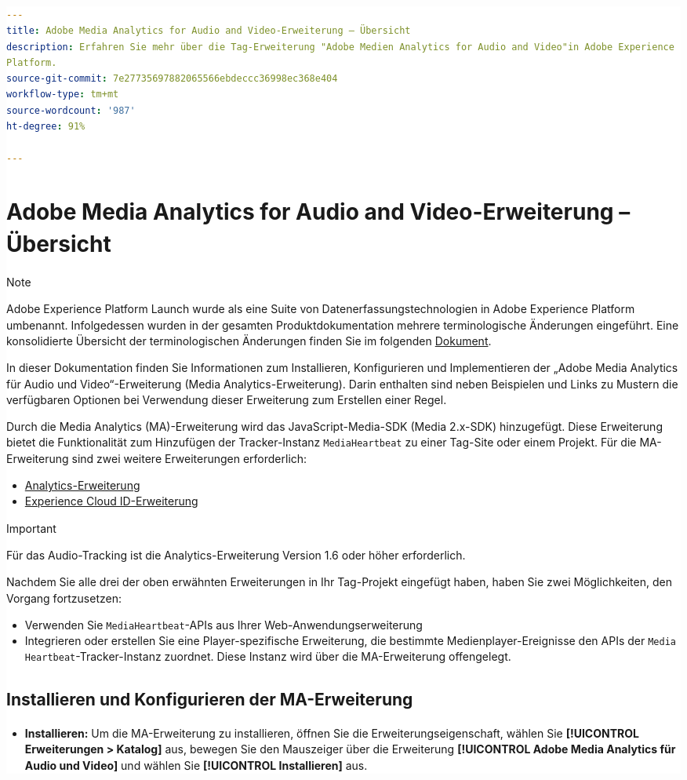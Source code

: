 ```yaml
---
title: Adobe Media Analytics for Audio and Video-Erweiterung – Übersicht
description: Erfahren Sie mehr über die Tag-Erweiterung "Adobe Medien Analytics for Audio and Video"in Adobe Experience Platform.
source-git-commit: 7e27735697882065566ebdeccc36998ec368e404
workflow-type: tm+mt
source-wordcount: '987'
ht-degree: 91%

---
```


# Adobe Media Analytics for Audio and Video-Erweiterung – Übersicht

>[!NOTE]
>
>Adobe Experience Platform Launch wurde als eine Suite von Datenerfassungstechnologien in Adobe Experience Platform umbenannt. Infolgedessen wurden in der gesamten Produktdokumentation mehrere terminologische Änderungen eingeführt. Eine konsolidierte Übersicht der terminologischen Änderungen finden Sie im folgenden [Dokument](../../../term-updates.md).

In dieser Dokumentation finden Sie Informationen zum Installieren, Konfigurieren und Implementieren der „Adobe Media Analytics für Audio und Video“-Erweiterung (Media Analytics-Erweiterung). Darin enthalten sind neben Beispielen und Links zu Mustern die verfügbaren Optionen bei Verwendung dieser Erweiterung zum Erstellen einer Regel.

Durch die Media Analytics (MA)-Erweiterung wird das JavaScript-Media-SDK (Media 2.x-SDK) hinzugefügt. Diese Erweiterung bietet die Funktionalität zum Hinzufügen der Tracker-Instanz `MediaHeartbeat` zu einer Tag-Site oder einem Projekt. Für die MA-Erweiterung sind zwei weitere Erweiterungen erforderlich:

* [Analytics-Erweiterung](../analytics/overview.md)
* [Experience Cloud ID-Erweiterung](../id-service/overview.md)

>[!IMPORTANT]
>
>Für das Audio-Tracking ist die Analytics-Erweiterung Version 1.6 oder höher erforderlich.

Nachdem Sie alle drei der oben erwähnten Erweiterungen in Ihr Tag-Projekt eingefügt haben, haben Sie zwei Möglichkeiten, den Vorgang fortzusetzen:

* Verwenden Sie `MediaHeartbeat`-APIs aus Ihrer Web-Anwendungserweiterung
* Integrieren oder erstellen Sie eine Player-spezifische Erweiterung, die bestimmte Medienplayer-Ereignisse den APIs der `MediaHeartbeat`-Tracker-Instanz zuordnet. Diese Instanz wird über die MA-Erweiterung offengelegt.

## Installieren und Konfigurieren der MA-Erweiterung

* **Installieren:** Um die MA-Erweiterung zu installieren, öffnen Sie die Erweiterungseigenschaft, wählen Sie **[!UICONTROL Erweiterungen > Katalog]** aus, bewegen Sie den Mauszeiger über die Erweiterung **[!UICONTROL Adobe Media Analytics für Audio und Video]** und wählen Sie **[!UICONTROL Installieren]** aus.
